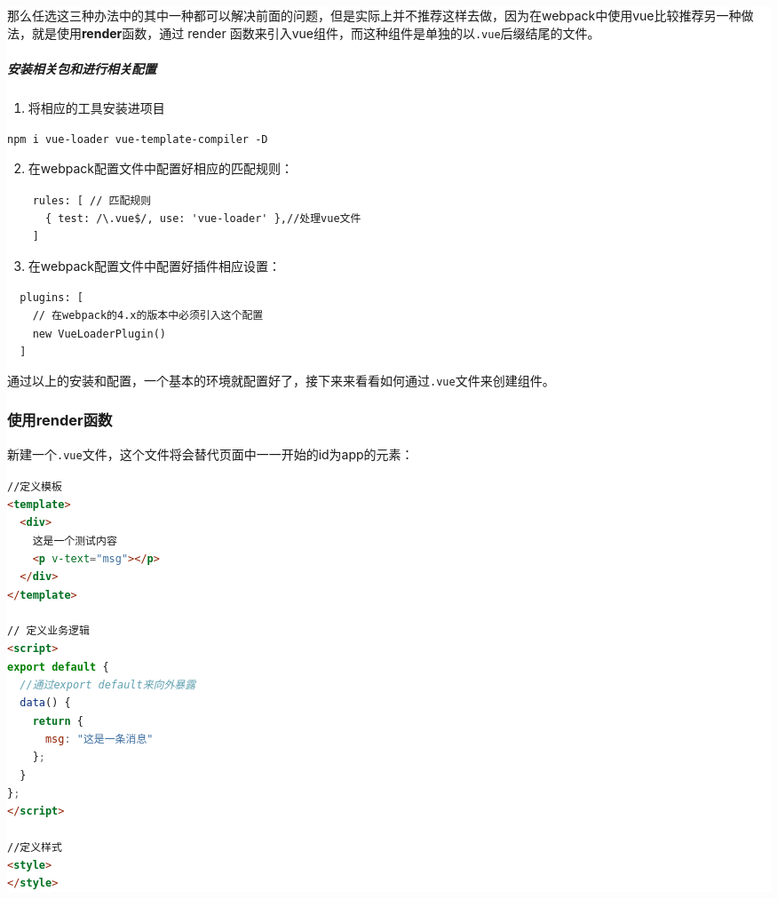 那么任选这三种办法中的其中一种都可以解决前面的问题，但是实际上并不推荐这样去做，因为在webpack中使用vue比较推荐另一种做法，就是使用**render**函数，通过 render 函数来引入vue组件，而这种组件是单独的以``.vue``后缀结尾的文件。

##### 安装相关包和进行相关配置


1. 将相应的工具安装进项目
```
npm i vue-loader vue-template-compiler -D
```

2. 在webpack配置文件中配置好相应的匹配规则：
```
    rules: [ // 匹配规则
      { test: /\.vue$/, use: 'vue-loader' },//处理vue文件
    ]
```

3. 在webpack配置文件中配置好插件相应设置：
```
  plugins: [
    // 在webpack的4.x的版本中必须引入这个配置
    new VueLoaderPlugin()
  ]
```

通过以上的安装和配置，一个基本的环境就配置好了，接下来来看看如何通过``.vue``文件来创建组件。

### 使用render函数
新建一个``.vue``文件，这个文件将会替代页面中一一开始的id为app的元素：
```html
//定义模板
<template>
  <div>
    这是一个测试内容
    <p v-text="msg"></p>
  </div>
</template>

// 定义业务逻辑
<script>
export default {
  //通过export default来向外暴露
  data() {
    return {
      msg: "这是一条消息"
    };
  }
};
</script> 

//定义样式
<style>
</style>
```
